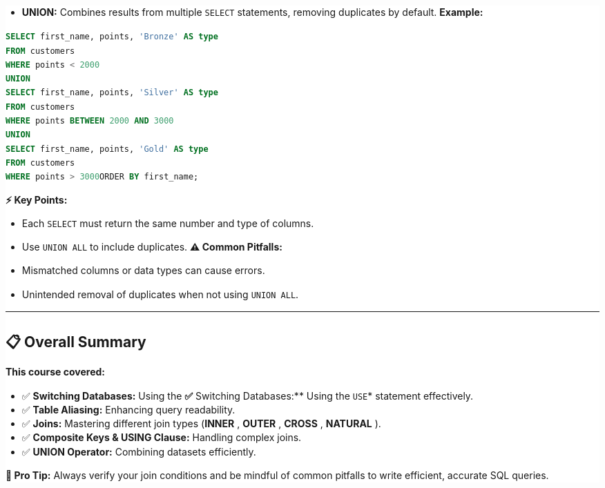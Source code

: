 - **UNION:** Combines results from multiple `SELECT` statements, removing duplicates by default.
**Example:**

```sql
SELECT first_name, points, 'Bronze' AS type
FROM customers
WHERE points < 2000
UNION
SELECT first_name, points, 'Silver' AS type
FROM customers
WHERE points BETWEEN 2000 AND 3000
UNION
SELECT first_name, points, 'Gold' AS type
FROM customers
WHERE points > 3000ORDER BY first_name;
```

**⚡ Key Points:**

- Each `SELECT` must return the same number and type of columns.

- Use `UNION ALL` to include duplicates.
**⚠️ Common Pitfalls:**
- Mismatched columns or data types can cause errors.
- Unintended removal of duplicates when not using `UNION ALL`.

---

## 📋 **Overall Summary**

**This course covered:**

- ✅ **Switching Databases:** Using the **✅** Switching Databases:** Using the `USE`* statement effectively.
- ✅ **Table Aliasing:** Enhancing query readability.
- ✅ **Joins:** Mastering different join types (**INNER** , **OUTER** , **CROSS** , **NATURAL** ).
- ✅ **Composite Keys & USING Clause:** Handling complex joins.
- ✅ **UNION Operator:** Combining datasets efficiently.

**🔑 Pro Tip:** Always verify your join conditions and be mindful of common pitfalls to write efficient, accurate SQL queries.